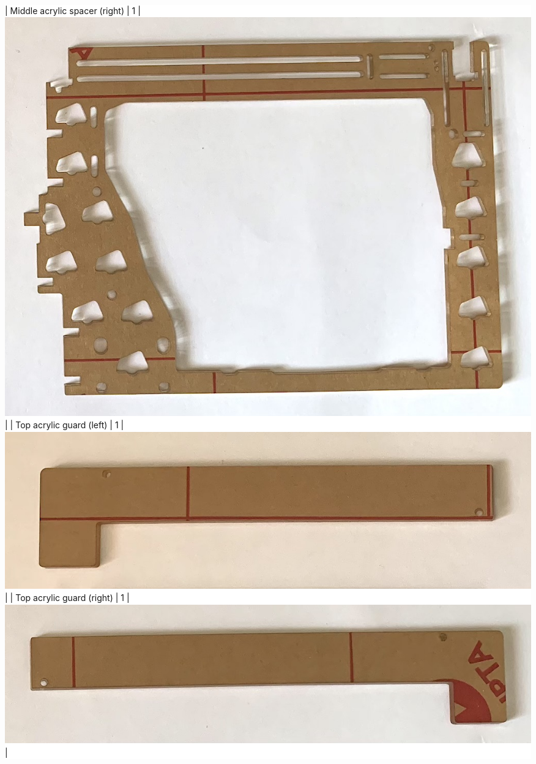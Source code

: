 | Middle acrylic spacer (right) | 1 | ![](build_guide_img/image034.jpg) |
| Top acrylic guard (left) | 1 | ![](build_guide_img/image037.jpg) |
| Top acrylic guard (right) | 1 | ![](build_guide_img/image038.jpg) |
